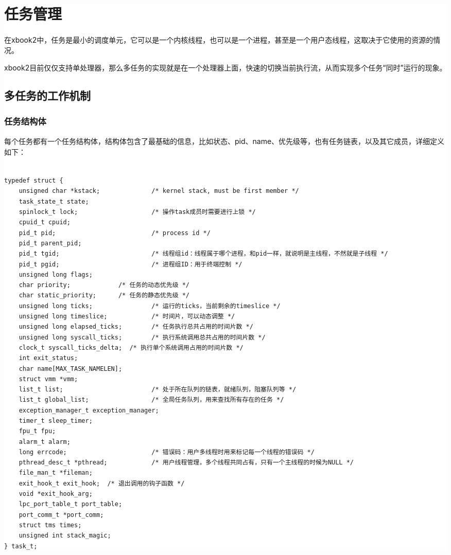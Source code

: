 # 任务管理

在xbook2中，任务是最小的调度单元，它可以是一个内核线程，也可以是一个进程，甚至是一个用户态线程，这取决于它使用的资源的情况。

xbook2目前仅仅支持单处理器，那么多任务的实现就是在一个处理器上面，快速的切换当前执行流，从而实现多个任务“同时”运行的现象。

## 多任务的工作机制

### 任务结构体

每个任务都有一个任务结构体，结构体包含了最基础的信息，比如状态、pid、name、优先级等，也有任务链表，以及其它成员，详细定义如下：

```

typedef struct {
    unsigned char *kstack;              /* kernel stack, must be first member */
    task_state_t state;
    spinlock_t lock;                    /* 操作task成员时需要进行上锁 */
    cpuid_t cpuid;
    pid_t pid;                          /* process id */
    pid_t parent_pid;
    pid_t tgid;                         /* 线程组id：线程属于哪个进程，和pid一样，就说明是主线程，不然就是子线程 */
    pid_t pgid;                         /* 进程组ID：用于终端控制 */
    unsigned long flags;                
    char priority;             /* 任务的动态优先级 */
    char static_priority;      /* 任务的静态优先级 */
    unsigned long ticks;                /* 运行的ticks，当前剩余的timeslice */
    unsigned long timeslice;            /* 时间片，可以动态调整 */
    unsigned long elapsed_ticks;        /* 任务执行总共占用的时间片数 */
    unsigned long syscall_ticks;        /* 执行系统调用总共占用的时间片数 */
    clock_t syscall_ticks_delta;  /* 执行单个系统调用占用的时间片数 */
    int exit_status;                    
    char name[MAX_TASK_NAMELEN];        
    struct vmm *vmm;                    
    list_t list;                        /* 处于所在队列的链表，就绪队列，阻塞队列等 */
    list_t global_list;                 /* 全局任务队列，用来查找所有存在的任务 */
    exception_manager_t exception_manager;         
    timer_t sleep_timer;               
    fpu_t fpu;
    alarm_t alarm;                      
    long errcode;                       /* 错误码：用户多线程时用来标记每一个线程的错误码 */
    pthread_desc_t *pthread;            /* 用户线程管理，多个线程共同占有，只有一个主线程的时候为NULL */
    file_man_t *fileman;    
    exit_hook_t exit_hook;  /* 退出调用的钩子函数 */
    void *exit_hook_arg;
    lpc_port_table_t port_table;
    port_comm_t *port_comm;
    struct tms times;
    unsigned int stack_magic;
} task_t;
```
